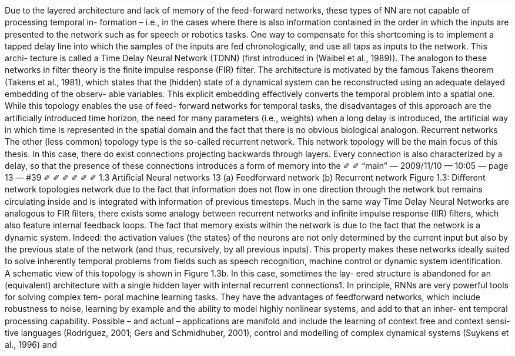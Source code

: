 Due to the layered architecture and lack of memory of the feed-forward
networks, these types of NN are not capable of processing temporal in-
formation – i.e., in the cases where there is also information contained in
the order in which the inputs are presented to the network such as for
speech or robotics tasks. One way to compensate for this shortcoming is
to implement a tapped delay line into which the samples of the inputs are
fed chronologically, and use all taps as inputs to the network. This archi-
tecture is called a Time Delay Neural Network (TDNN) (ﬁrst introduced
in (Waibel et al., 1989)). The analogon to these networks in ﬁlter theory
is the ﬁnite impulse response (FIR) ﬁlter.
The architecture is motivated by the famous Takens theorem (Takens
et al., 1981), which states that the (hidden) state of a dynamical system
can be reconstructed using an adequate delayed embedding of the observ-
able variables. This explicit embedding eﬀectively converts the temporal
problem into a spatial one. While this topology enables the use of feed-
forward networks for temporal tasks, the disadvantages of this approach
are the artiﬁcially introduced time horizon, the need for many parameters
(i.e., weights) when a long delay is introduced, the artiﬁcial way in which
time is represented in the spatial domain and the fact that there is no
obvious biological analogon.
Recurrent networks
The other (less common) topology type is the
so-called recurrent network. This network topology will be the main focus
of this thesis. In this case, there do exist connections projecting backwards
through layers. Every connection is also characterized by a delay, so that
the presence of these connections introduces a form of memory into the
✐
✐
“main” — 2009/11/10 — 10:05 — page 13 — #39
✐
✐
✐
✐
✐
✐
1.3 Artiﬁcial Neural networks
13
(a) Feedforward network
(b) Recurrent network
Figure 1.3: Diﬀerent network topologies
network due to the fact that information does not ﬂow in one direction
through the network but remains circulating inside and is integrated with
information of previous timesteps. Much in the same way Time Delay
Neural Networks are analogous to FIR ﬁlters, there exists some analogy
between recurrent networks and inﬁnite impulse response (IIR) ﬁlters,
which also feature internal feedback loops.
The fact that memory exists within the network is due to the fact
that the network is a dynamic system. Indeed: the activation values (the
states) of the neurons are not only determined by the current input but
also by the previous state of the network (and thus, recursively, by all
previous inputs). This property makes these networks ideally suited to
solve inherently temporal problems from ﬁelds such as speech recognition,
machine control or dynamic system identiﬁcation. A schematic view of
this topology is shown in Figure 1.3b. In this case, sometimes the lay-
ered structure is abandoned for an (equivalent) architecture with a single
hidden layer with internal recurrent connections1.
In principle, RNNs are very powerful tools for solving complex tem-
poral machine learning tasks. They have the advantages of feedforward
networks, which include robustness to noise, learning by example and
the ability to model highly nonlinear systems, and add to that an inher-
ent temporal processing capability. Possible – and actual – applications
are manifold and include the learning of context free and context sensi-
tive languages (Rodriguez, 2001; Gers and Schmidhuber, 2001), control
and modelling of complex dynamical systems (Suykens et al., 1996) and